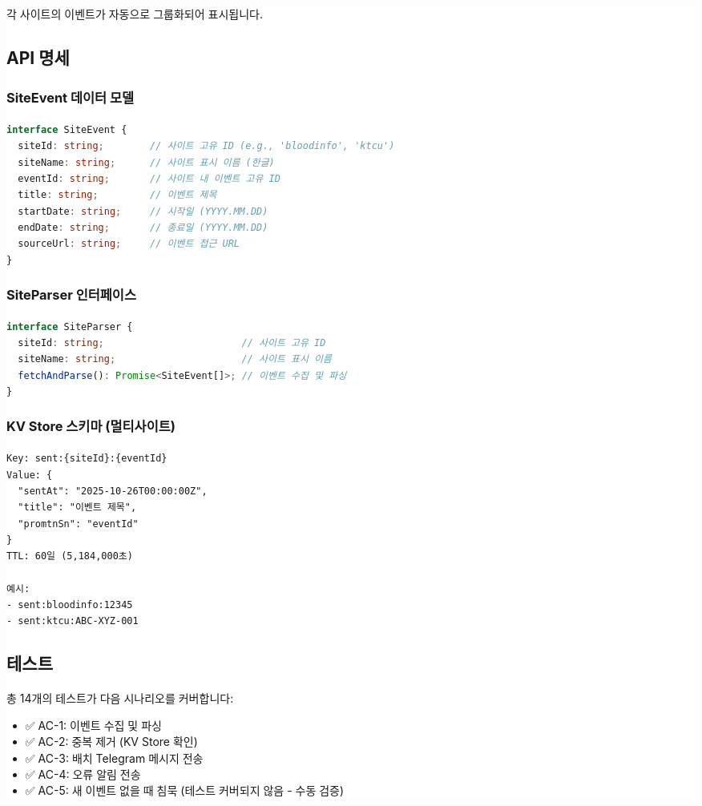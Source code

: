 각 사이트의 이벤트가 자동으로 그룹화되어 표시됩니다.

## API 명세

### SiteEvent 데이터 모델

```typescript
interface SiteEvent {
  siteId: string;        // 사이트 고유 ID (e.g., 'bloodinfo', 'ktcu')
  siteName: string;      // 사이트 표시 이름 (한글)
  eventId: string;       // 사이트 내 이벤트 고유 ID
  title: string;         // 이벤트 제목
  startDate: string;     // 시작일 (YYYY.MM.DD)
  endDate: string;       // 종료일 (YYYY.MM.DD)
  sourceUrl: string;     // 이벤트 접근 URL
}
```

### SiteParser 인터페이스

```typescript
interface SiteParser {
  siteId: string;                        // 사이트 고유 ID
  siteName: string;                      // 사이트 표시 이름
  fetchAndParse(): Promise<SiteEvent[]>; // 이벤트 수집 및 파싱
}
```

### KV Store 스키마 (멀티사이트)

```
Key: sent:{siteId}:{eventId}
Value: {
  "sentAt": "2025-10-26T00:00:00Z",
  "title": "이벤트 제목",
  "promtnSn": "eventId"
}
TTL: 60일 (5,184,000초)

예시:
- sent:bloodinfo:12345
- sent:ktcu:ABC-XYZ-001
```

## 테스트

총 14개의 테스트가 다음 시나리오를 커버합니다:

- ✅ AC-1: 이벤트 수집 및 파싱
- ✅ AC-2: 중복 제거 (KV Store 확인)
- ✅ AC-3: 배치 Telegram 메시지 전송
- ✅ AC-4: 오류 알림 전송
- ✅ AC-5: 새 이벤트 없을 때 침묵 (테스트 커버되지 않음 - 수동 검증)
